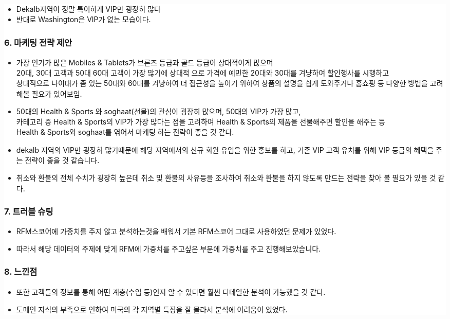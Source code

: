 - Dekalb지역이 정말 특이하게 VIP만 굉장히 많다
- 반대로 Washington은 VIP가 없는 모습이다.

### 6. 마케팅 전략 제안

- 가장 인기가 많은 Mobiles & Tablets가 브론즈 등급과 골드 등급이 상대적이게 많으며  
  20대, 30대 고객과 50대 60대 고객이 가장 많기에 상대적 으로 가격에 예민한 20대와 30대를 겨냥하여 할인행사를 시행하고  
  상대적으로 나이대가 좀 있는 50대와 60대를 겨냥하여 더 접근성을 높이기 위하여 상품의 설명을 쉽게 도와주거나 홈쇼핑 등 다양한 방법을 고려해볼 필요가 있어보임.

- 50대의 Health & Sports 와 soghaat(선물)의 관심이 굉장히 많으며, 50대의 VIP가 가장 많고,  
  카테고리 중 Health & Sports의 VIP가 가장 많다는 점을 고려하여 Health & Sports의 제품을 선물해주면 할인을 해주는 등  
  Health & Sports와 soghaat를 엮어서 마케팅 하는 전략이 좋을 것 같다.

- dekalb 지역의 VIP만 굉장히 많기때문에 해당 지역에서의 신규 회원 유입을 위한 홍보를 하고, 기존 VIP 고객 유치를 위해 VIP 등급의 혜택을 주는 전략이 좋을 것 같습니다.

- 취소와 환불의 전체 수치가 굉장히 높은데 취소 및 환불의 사유등을 조사하여 취소와 환불을 하지 않도록 만드는 전략을 찾아 볼 필요가 있을 것 같다.

### 7. 트러블 슈팅

- RFM스코어에 가중치를 주지 않고 분석하는것을 배워서 기본 RFM스코어 그대로 사용하였던 문제가 있었다.

- 따라서 해당 데이터의 주제에 맞게 RFM에 가중치를 주고싶은 부분에 가중치를 주고 진행해보았습니다.

### 8. 느낀점

- 또한 고객들의 정보를 통해 어떤 계층(수입 등)인지 알 수 있다면 훨씬 디테일한 분석이 가능했을 것 같다.

- 도메인 지식의 부족으로 인하여 미국의 각 지역별 특징을 잘 몰라서 분석에 어려움이 있었다.
